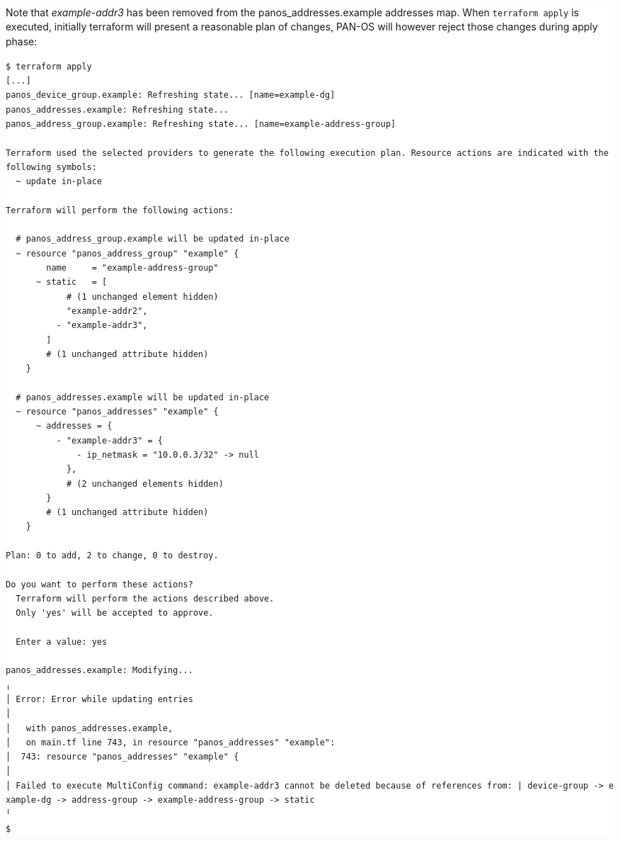 Note that _example-addr3_ has been removed from the panos_addresses.example addresses map. When `terraform apply` is executed, initially terraform will present a reasonable plan of changes, PAN-OS will however reject those changes during apply phase:

```hcl
$ terraform apply
[...]
panos_device_group.example: Refreshing state... [name=example-dg]
panos_addresses.example: Refreshing state...
panos_address_group.example: Refreshing state... [name=example-address-group]

Terraform used the selected providers to generate the following execution plan. Resource actions are indicated with the following symbols:
  ~ update in-place

Terraform will perform the following actions:

  # panos_address_group.example will be updated in-place
  ~ resource "panos_address_group" "example" {
        name     = "example-address-group"
      ~ static   = [
            # (1 unchanged element hidden)
            "example-addr2",
          - "example-addr3",
        ]
        # (1 unchanged attribute hidden)
    }

  # panos_addresses.example will be updated in-place
  ~ resource "panos_addresses" "example" {
      ~ addresses = {
          - "example-addr3" = {
              - ip_netmask = "10.0.0.3/32" -> null
            },
            # (2 unchanged elements hidden)
        }
        # (1 unchanged attribute hidden)
    }

Plan: 0 to add, 2 to change, 0 to destroy.

Do you want to perform these actions?
  Terraform will perform the actions described above.
  Only 'yes' will be accepted to approve.

  Enter a value: yes

panos_addresses.example: Modifying...
╷
│ Error: Error while updating entries
│
│   with panos_addresses.example,
│   on main.tf line 743, in resource "panos_addresses" "example":
│  743: resource "panos_addresses" "example" {
│
│ Failed to execute MultiConfig command: example-addr3 cannot be deleted because of references from: | device-group -> example-dg -> address-group -> example-address-group -> static
╵
$
```
